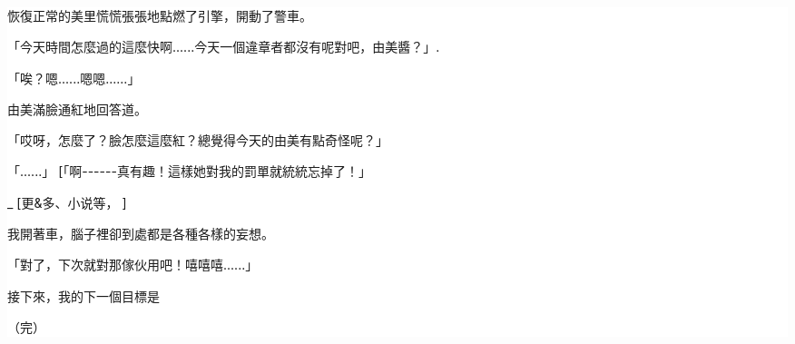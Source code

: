 恢復正常的美里慌慌張張地點燃了引擎，開動了警車。

「今天時間怎麼過的這麼快啊......今天一個違章者都沒有呢對吧，由美醬？」.

「唉？嗯......嗯嗯......」

由美滿臉通紅地回答道。

「哎呀，怎麼了？臉怎麼這麼紅？總覺得今天的由美有點奇怪呢？」

「......」 [「啊------真有趣！這樣她對我的罰單就統統忘掉了！」

 _ [更&多、小说等， ]

我開著車，腦子裡卻到處都是各種各樣的妄想。

「對了，下次就對那傢伙用吧！嘻嘻嘻......」

接下來，我的下一個目標是

（完）


